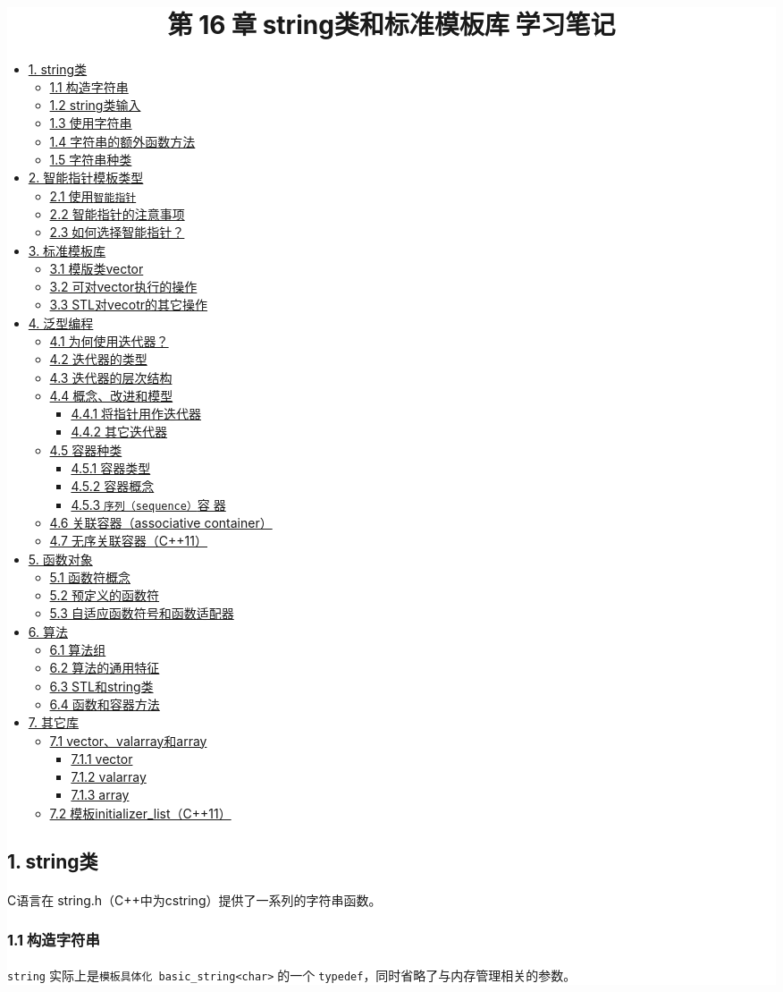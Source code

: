 <h1 align="center">第 16 章 string类和标准模板库 学习笔记</h1>

- [1. string类](#1-string类)
  - [1.1 构造字符串](#11-构造字符串)
  - [1.2 string类输入](#12-string类输入)
  - [1.3 使用字符串](#13-使用字符串)
  - [1.4 字符串的额外函数方法](#14-字符串的额外函数方法)
  - [1.5 字符串种类](#15-字符串种类)
- [2. 智能指针模板类型](#2-智能指针模板类型)
  - [2.1 使用`智能指针`](#21-使用智能指针)
  - [2.2 智能指针的注意事项](#22-智能指针的注意事项)
  - [2.3 如何选择智能指针？](#23-如何选择智能指针)
- [3. 标准模板库](#3-标准模板库)
  - [3.1 模版类vector](#31-模版类vector)
  - [3.2 可对vector执行的操作](#32-可对vector执行的操作)
  - [3.3 STL对vecotr的其它操作](#33-stl对vecotr的其它操作)
- [4. 泛型编程](#4-泛型编程)
  - [4.1 为何使用迭代器？](#41-为何使用迭代器)
  - [4.2 迭代器的类型](#42-迭代器的类型)
  - [4.3 迭代器的层次结构](#43-迭代器的层次结构)
  - [4.4 概念、改进和模型](#44-概念改进和模型)
    - [4.4.1 将指针用作迭代器](#441-将指针用作迭代器)
    - [4.4.2 其它迭代器](#442-其它迭代器)
  - [4.5 容器种类](#45-容器种类)
    - [4.5.1 容器类型](#451-容器类型)
    - [4.5.2 容器概念](#452-容器概念)
    - [4.5.3 `序列（sequence）`容 器](#453-序列sequence容-器)
  - [4.6 关联容器（associative container）](#46-关联容器associative-container)
  - [4.7 无序关联容器（C++11）](#47-无序关联容器c11)
- [5. 函数对象](#5-函数对象)
  - [5.1 函数符概念](#51-函数符概念)
  - [5.2 预定义的函数符](#52-预定义的函数符)
  - [5.3 自适应函数符号和函数适配器](#53-自适应函数符号和函数适配器)
- [6. 算法](#6-算法)
  - [6.1 算法组](#61-算法组)
  - [6.2 算法的通用特征](#62-算法的通用特征)
  - [6.3 STL和string类](#63-stl和string类)
  - [6.4 函数和容器方法](#64-函数和容器方法)
- [7. 其它库](#7-其它库)
  - [7.1 vector、valarray和array](#71-vectorvalarray和array)
    - [7.1.1 vector](#711-vector)
    - [7.1.2 valarray](#712-valarray)
    - [7.1.3 array](#713-array)
  - [7.2 模板initializer_list（C++11）](#72-模板initializer_listc11)

## 1. string类
C语言在 string.h（C++中为cstring）提供了一系列的字符串函数。
### 1.1 构造字符串
`string` 实际上是`模板具体化 basic_string<char>` 的一个 `typedef`，同时省略了与内存管理相关的参数。
